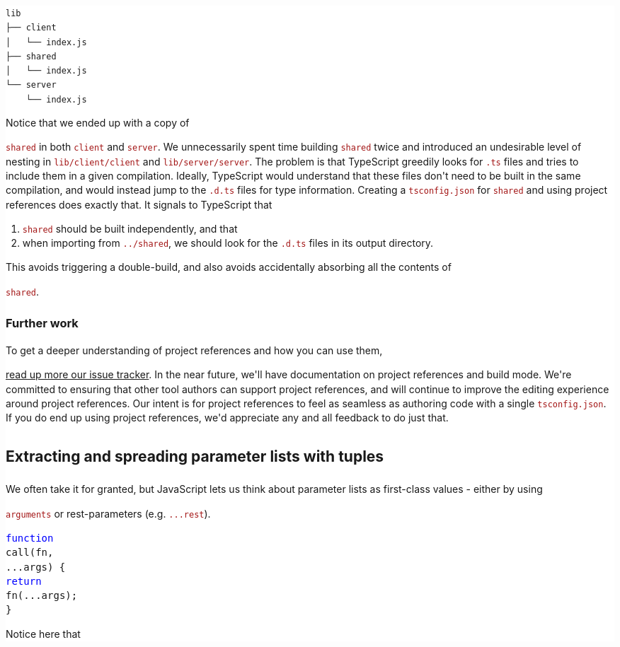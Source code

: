   <pre><code>lib
├── client
│   └── index.js
├── shared
│   └── index.js
└── server
    └── index.js
</code></pre> Notice that we ended up with a copy of 
  
  <code style="color: #a31515;">shared</code> in both <code style="color: #a31515;">client</code> and <code style="color: #a31515;">server</code>. We unnecessarily spent time building <code style="color: #a31515;">shared</code> twice and introduced an undesirable level of nesting in <code style="color: #a31515;">lib/client/client</code> and <code style="color: #a31515;">lib/server/server</code>. The problem is that TypeScript greedily looks for <code style="color: #a31515;">.ts</code> files and tries to include them in a given compilation. Ideally, TypeScript would understand that these files don't need to be built in the same compilation, and would instead jump to the <code style="color: #a31515;">.d.ts</code> files for type information. Creating a <code style="color: #a31515;">tsconfig.json</code> for <code style="color: #a31515;">shared</code> and using project references does exactly that. It signals to TypeScript that <ol>
    <li>
      <code style="color: #a31515;">shared</code> should be built independently, and that
    </li>
    <li>
      when importing from <code style="color: #a31515;">../shared</code>, we should look for the <code style="color: #a31515;">.d.ts</code> files in its output directory.
    </li>
  </ol> This avoids triggering a double-build, and also avoids accidentally absorbing all the contents of 
  
  <code style="color: #a31515;">shared</code>. <h3 id="further-work">
    Further work
  </h3> To get a deeper understanding of project references and how you can use them, 
  
  <a href="https://github.com/Microsoft/TypeScript/issues/3469#issuecomment-400439520">read up more our issue tracker</a>. In the near future, we'll have documentation on project references and build mode. We're committed to ensuring that other tool authors can support project references, and will continue to improve the editing experience around project references. Our intent is for project references to feel as seamless as authoring code with a single <code style="color: #a31515;">tsconfig.json</code>. If you do end up using project references, we'd appreciate any and all feedback to do just that. <h2 id="tuples-and-parameters">
    Extracting and spreading parameter lists with tuples
  </h2> We often take it for granted, but JavaScript lets us think about parameter lists as first-class values - either by using 
  
  <code style="color: #a31515;">arguments</code> or rest-parameters (e.g. <code style="color: #a31515;">...rest</code>). <div class="highlight highlight-source-js">
    <pre class=""><span style="color: #0000ff;">function</span> <span class="pl-en">call</span>(<span class="pl-smi">fn</span>, <span class="pl-k">...</span><span class="pl-v">args</span>) {
    <span style="color: #0000ff;">return</span> <span class="pl-en">fn</span>(<span class="pl-k">...</span>args);
}</pre>
  </div> Notice here that 
  